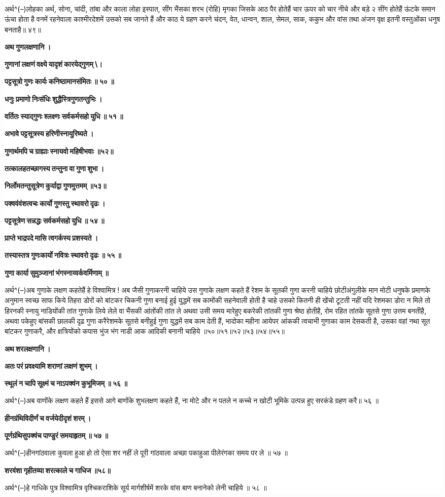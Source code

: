 अर्थ^(–)लोहका अर्थ, सोना, चांदी, तांबा और काला लोहा इस्पात, सींग भैंसका शरभ (रोहि) मृगका जिसके आठ पैर होतेहैं चार ऊपर को चार नीचे और बड़े २ सींग होतेहैं ऊंटके समान ऊंचा होता है वनमें रहनेवाला काश्मीरदेशमें उसको सब जानते हैं और काठ ये ग्रहण करने चंदन, वेत, धान्वन, शाल, सेमल, साक, ककुभ और वांस तथा अंजन वृक्ष इतनी वस्तुओंका धनुष बनताहै॥ ४९॥

**अथ गुणलक्षणानि ।**

**गुणानां लक्षणं वक्ष्ये यादृशं कारयेद्गुणम् \।**

**पट्टसूत्रो गुणः कार्यः कनिष्ठामानसंमितः ॥ ५० ॥**

**धनुः प्रमाणो निःसंधिः शुद्धैस्त्रिगुणतन्तुभिः ।**

**वर्तितः स्याद्गुणः श्लक्ष्णः सर्वकर्मसहो युधि ॥ ५१ ॥**

**अभावे पट्टसूत्रस्य हरिणीस्नायुरिष्यते ।**

**गुणार्थमपि च ग्राह्याः स्नायवो महिषीभवाः ॥५२॥**

**तत्कालहतच्छागस्य तन्तुना वा गुणा शुभा ।**

**निर्लोमतन्तुसूत्रेण कुर्याद्वा गुणमुत्तमम् ॥५३॥**

**पक्ववंवंशत्वचः कार्यो गुणस्तु स्थावरो दृढः ।**

**पट्टसूत्रेण सन्नद्धः सर्वकर्मसहो युधि ॥ ५४ ॥**

**प्राप्ते भाद्रपदे मासि त्वगर्कस्य प्रशस्यते ।**

**तस्यास्तत्र गुणःकार्यो नवित्रः स्थावरो दृढः ॥ ५५ ॥**

**गुणा कार्या सुमुञ्जानां भंगस्नाय्वर्कवर्मिणाम् ॥**

अर्थ^(–)अब गुणाके लक्षण कहतेहैं हे विश्वामित्र ! अब जैसी गुणाकरनी चाहिये उस गुणाके लक्षण कहते हैं रेशम के सूतकी गुणा करनी चाहिये छोटीअंगुलीके मान मोटी धनुषके प्रमाणके अनुमान स्वच्छ साफ किये तिहरा डोरों को बांटकर चिकनी गुणा बनाई हुई युद्धमें सब कामोंकी सहनेवाली होती है चाहे उसको कितनी ही खेंचो टूटती नहीं यदि रेशमका डोरा न मिले तो हिरनकी स्नायु नाडियोंकी तांत गुणाके लिये लेले वा भैंसकी आंतोंकी तांत ले अथवा उसी समय मारेहुए बकरेकी तांतकी गुणा श्रेष्ठ होतीहै, रोम रहित तांतके सूतसे गुणा उत्तम बनतीहै, अथवा पकेहुए बांसकी छालकी दृढ़ गुणा करैरेशमके सूतसे बनीहुई गुणा युद्धमें सब काम देती हैं, भादोका महीना आयेपर आंककी त्वचाभी गुणाका काम देसकती है, उसका वहां नथा सूत बांटकर गुणाकरै, और क्षत्रियोंको कपास भुंज भंग नाडी आक आदिकी बनानी चाहिये ॥५०॥५१॥५२॥५३॥५४॥५५॥

**अथ शरलक्षणानि ।**

**अतः परं प्रवक्ष्यामि शराणां लक्षणं शुभम् ।**

**स्थूलं न चापि सूक्ष्मं च नाऽपक्वंन कुभूमिजम् ॥ ५६ ॥**

अर्थ^(–)अब वाणोंके लक्षण कहते हैं इससे आगे बाणोंके शुभलक्षण कहते हैं, ना मोटे और न पतले न कच्चे न खोटी भूमिके उत्पन्न हुए सरकंडे ग्रहण करै॥ ५६ ॥

**हीनग्रंथिविदीर्णं च वर्जयेदीदृशं शरम् ।**

**पूर्णग्रंथिसुपक्वंच पाण्डुरं समयाहृतम् ॥ ५७ ॥**

अर्थ^(–)हीनगांठवाला कुवला हुआ हो तो ऐसा शर नहीं ले पूरी गांठवाला अच्छा पकाहुआ पीलेरंगका समय पर ले ॥ ५७ ॥

**शरवंशा गृहीतव्या शरत्काले च गाधिज ॥५८॥**

अर्थ^(–)हे गाधिके पुत्र विश्वामित्र वृश्चिकराशिके सूर्य मार्गशीर्षमें शरके वांस बाण बनानेको लेनी चाहिये ॥ ५८ ॥
